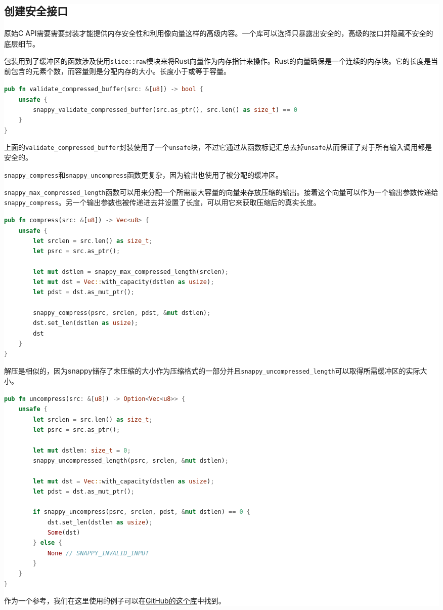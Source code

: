 ## 创建安全接口
原始C API需要需要封装才能提供内存安全性和利用像向量这样的高级内容。一个库可以选择只暴露出安全的，高级的接口并隐藏不安全的底层细节。

包装用到了缓冲区的函数涉及使用`slice::raw`模块来将Rust向量作为内存指针来操作。Rust的向量确保是一个连续的内存块。它的长度是当前包含的元素个数，而容量则是分配内存的大小。长度小于或等于容量。
```rust
pub fn validate_compressed_buffer(src: &[u8]) -> bool {
    unsafe {
        snappy_validate_compressed_buffer(src.as_ptr(), src.len() as size_t) == 0
    }
}
```
上面的`validate_compressed_buffer`封装使用了一个`unsafe`块，不过它通过从函数标记汇总去掉`unsafe`从而保证了对于所有输入调用都是安全的。

`snappy_compress`和`snappy_uncompress`函数更复杂，因为输出也使用了被分配的缓冲区。

`snappy_max_compressed_length`函数可以用来分配一个所需最大容量的向量来存放压缩的输出。接着这个向量可以作为一个输出参数传递给`snappy_compress`。另一个输出参数也被传递进去并设置了长度，可以用它来获取压缩后的真实长度。
```rust
pub fn compress(src: &[u8]) -> Vec<u8> {
    unsafe {
        let srclen = src.len() as size_t;
        let psrc = src.as_ptr();

        let mut dstlen = snappy_max_compressed_length(srclen);
        let mut dst = Vec::with_capacity(dstlen as usize);
        let pdst = dst.as_mut_ptr();

        snappy_compress(psrc, srclen, pdst, &mut dstlen);
        dst.set_len(dstlen as usize);
        dst
    }
}
```
解压是相似的，因为snappy储存了未压缩的大小作为压缩格式的一部分并且`snappy_uncompressed_length`可以取得所需缓冲区的实际大小。
```rust
pub fn uncompress(src: &[u8]) -> Option<Vec<u8>> {
    unsafe {
        let srclen = src.len() as size_t;
        let psrc = src.as_ptr();

        let mut dstlen: size_t = 0;
        snappy_uncompressed_length(psrc, srclen, &mut dstlen);

        let mut dst = Vec::with_capacity(dstlen as usize);
        let pdst = dst.as_mut_ptr();

        if snappy_uncompress(psrc, srclen, pdst, &mut dstlen) == 0 {
            dst.set_len(dstlen as usize);
            Some(dst)
        } else {
            None // SNAPPY_INVALID_INPUT
        }
    }
}
```
作为一个参考，我们在这里使用的例子可以在[GitHub的这个库](https://github.com/thestinger/rust-snappy)中找到。
